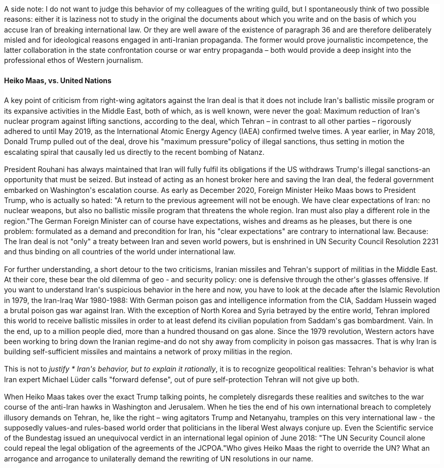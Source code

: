 A side note: I do not want to judge this behavior of my colleagues of the writing guild, but I spontaneously think of two possible reasons: either it is laziness not to study in the original the documents about which you write and on the basis of which you accuse Iran of breaking international law. Or they are well aware of the existence of paragraph 36 and are therefore deliberately misled and for ideological reasons engaged in anti-Iranian propaganda. The former would prove journalistic incompetence, the latter collaboration in the state confrontation course or war entry propaganda – both would provide a deep insight into the professional ethos of Western journalism.

#### Heiko Maas, vs. United Nations

A key point of criticism from right-wing agitators against the Iran deal is that it does not include Iran's ballistic missile program or its expansive activities in the Middle East, both of which, as is well known, were never the goal: Maximum reduction of Iran's nuclear program against lifting sanctions, according to the deal, which Tehran – in contrast to all other parties – rigorously adhered to until May 2019, as the International Atomic Energy Agency (IAEA) confirmed twelve times. A year earlier, in May 2018, Donald Trump pulled out of the deal, drove his "maximum pressure"policy of illegal sanctions, thus setting in motion the escalating spiral that causally led us directly to the recent bombing of Natanz.

President Rouhani has always maintained that Iran will fully fulfil its obligations if the US withdraws Trump's illegal sanctions-an opportunity that must be seized. But instead of acting as an honest broker here and saving the Iran deal, the federal government embarked on Washington's escalation course. As early as December 2020, Foreign Minister Heiko Maas bows to President Trump, who is actually so hated: "A return to the previous agreement will not be enough. We have clear expectations of Iran: no nuclear weapons, but also no ballistic missile program that threatens the whole region. Iran must also play a different role in the region."The German Foreign Minister can of course have expectations, wishes and dreams as he pleases, but there is one problem: formulated as a demand and precondition for Iran, his "clear expectations" are contrary to international law. Because: The Iran deal is not "only" a treaty between Iran and seven world powers, but is enshrined in UN Security Council Resolution 2231 and thus binding on all countries of the world under international law.

For further understanding, a short detour to the two criticisms, Iranian missiles and Tehran's support of militias in the Middle East. At their core, these bear the old dilemma of geo - and security policy: one is defensive through the other's glasses offensive. If you want to understand Iran's suspicious behavior in the here and now, you have to look at the decade after the Islamic Revolution in 1979, the Iran-Iraq War 1980-1988: With German poison gas and intelligence information from the CIA, Saddam Hussein waged a brutal poison gas war against Iran. With the exception of North Korea and Syria betrayed by the entire world, Tehran implored this world to receive ballistic missiles in order to at least defend its civilian population from Saddam's gas bombardment. Vain. In the end, up to a million people died, more than a hundred thousand on gas alone. Since the 1979 revolution, Western actors have been working to bring down the Iranian regime-and do not shy away from complicity in poison gas massacres. That is why Iran is building self-sufficient missiles and maintains a network of proxy militias in the region.

This is not to *justify * Iran's behavior, but to explain it rationally*, it is to recognize geopolitical realities: Tehran's behavior is what Iran expert Michael Lüder calls "forward defense", out of pure self-protection Tehran will not give up both.

When Heiko Maas takes over the exact Trump talking points, he completely disregards these realities and switches to the war course of the anti-Iran hawks in Washington and Jerusalem. When he ties the end of his own international breach to completely illusory demands on Tehran, he, like the right – wing agitators Trump and Netanyahu, tramples on this very international law - the supposedly values-and rules-based world order that politicians in the liberal West always conjure up. Even the Scientific service of the Bundestag issued an unequivocal verdict in an international legal opinion of June 2018: "The UN Security Council alone could repeal the legal obligation of the agreements of the JCPOA."Who gives Heiko Maas the right to override the UN? What an arrogance and arrogance to unilaterally demand the rewriting of UN resolutions in our name.

